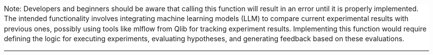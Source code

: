 Note: Developers and beginners should be aware that calling this function will result in an error until it is properly implemented. The intended functionality involves integrating machine learning models (LLM) to compare current experimental results with previous ones, possibly using tools like mlflow from Qlib for tracking experiment results. Implementing this function would require defining the logic for executing experiments, evaluating hypotheses, and generating feedback based on these evaluations.
***
